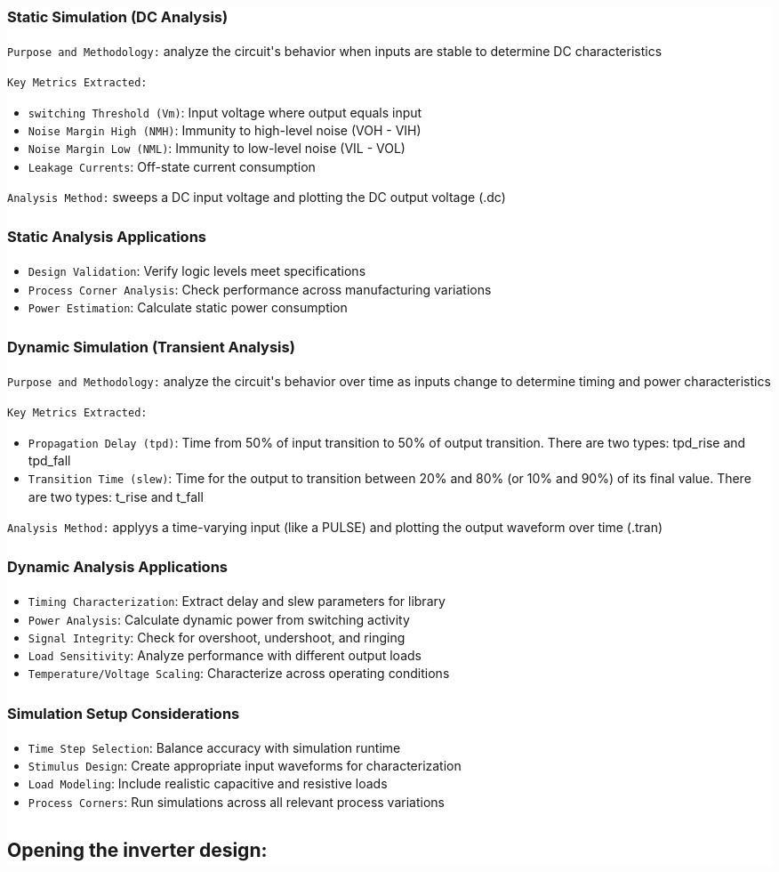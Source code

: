 ### Static Simulation (DC Analysis)

`Purpose and Methodology:`
analyze the circuit's behavior when inputs are stable to determine DC characteristics

`Key Metrics Extracted:`

- `switching Threshold (Vm)`: Input voltage where output equals input
- `Noise Margin High (NMH)`: Immunity to high-level noise (VOH - VIH)
- `Noise Margin Low (NML)`: Immunity to low-level noise (VIL - VOL)
- `Leakage Currents`: Off-state current consumption

`Analysis Method:`
sweeps a DC input voltage and plotting the DC output voltage (.dc)

### Static Analysis Applications

- `Design Validation`: Verify logic levels meet specifications
- `Process Corner Analysis`: Check performance across manufacturing variations
- `Power Estimation`: Calculate static power consumption

### Dynamic Simulation (Transient Analysis)

`Purpose and Methodology:`
analyze the circuit's behavior over time as inputs change to determine timing and power characteristics

`Key Metrics Extracted:`

- `Propagation Delay (tpd)`: Time from 50% of input transition to 50% of output transition. There are two types: tpd_rise and tpd_fall
- `Transition Time (slew)`: Time for the output to transition between 20% and 80% (or 10% and 90%) of its final value. There are two types: t_rise and t_fall

`Analysis Method:`
applyys a time-varying input (like a PULSE) and plotting the output waveform over time (.tran)

### Dynamic Analysis Applications

- `Timing Characterization`: Extract delay and slew parameters for library
- `Power Analysis`: Calculate dynamic power from switching activity
- `Signal Integrity`: Check for overshoot, undershoot, and ringing
- `Load Sensitivity`: Analyze performance with different output loads
- `Temperature/Voltage Scaling`: Characterize across operating conditions

### Simulation Setup Considerations

- `Time Step Selection`: Balance accuracy with simulation runtime
- `Stimulus Design`: Create appropriate input waveforms for characterization
- `Load Modeling`: Include realistic capacitive and resistive loads
- `Process Corners`: Run simulations across all relevant process variations

## Opening the inverter design:
